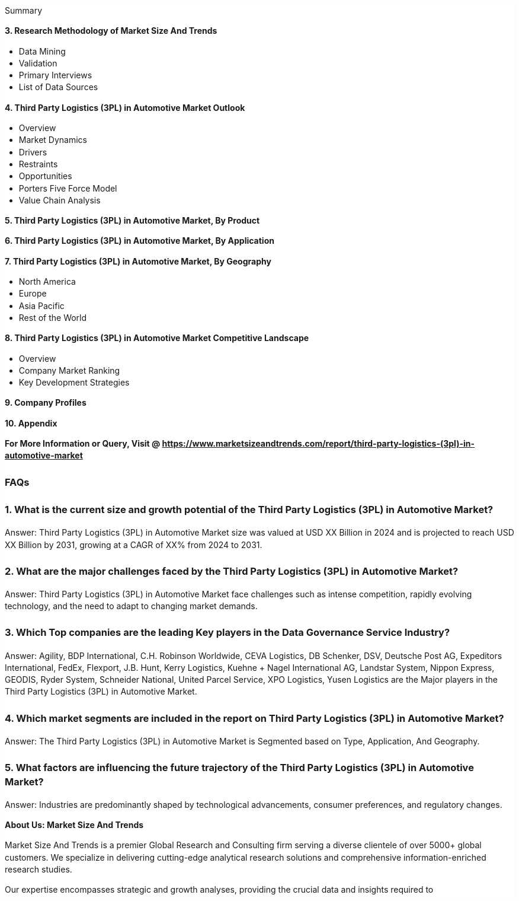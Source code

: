 Summary</span></strong></p></div><div class="" data-test-id=""><p><strong><span class="">3. Research Methodology of Market Size And Trends</span></strong></p></div><div class="" data-test-id=""><ul><li><span class="">Data Mining</span></li><li><span class="">Validation</span></li><li><span class="">Primary Interviews</span></li><li><span class="">List of Data Sources</span></li></ul></div><div class="" data-test-id=""><p><strong><span class="">4. Third Party Logistics (3PL) in Automotive Market Outlook</span></strong></p></div><div class="" data-test-id=""><ul><li><span class="">Overview</span></li><li><span class="">Market Dynamics</span></li><li><span class="">Drivers</span></li><li><span class="">Restraints</span></li><li><span class="">Opportunities</span></li><li><span class="">Porters Five Force Model</span></li><li><span class="">Value Chain Analysis</span></li></ul></div><div class="" data-test-id=""><p><strong><span class="">5. Third Party Logistics (3PL) in Automotive Market, By Product</span></strong></p></div><div class="" data-test-id=""><p><strong><span class="">6. Third Party Logistics (3PL) in Automotive Market, By Application</span></strong></p></div><div class="" data-test-id=""><p><strong><span class="">7. Third Party Logistics (3PL) in Automotive Market, By Geography</span></strong></p></div><div class="" data-test-id=""><ul><li><span class="">North America</span></li><li><span class="">Europe</span></li><li><span class="">Asia Pacific</span></li><li><span class="">Rest of the World</span></li></ul></div><div class="" data-test-id=""><p><strong><span class="">8. Third Party Logistics (3PL) in Automotive Market Competitive Landscape</span></strong></p></div><div class="" data-test-id=""><ul><li><span class="">Overview</span></li><li><span class="">Company Market Ranking</span></li><li><span class="">Key Development Strategies</span></li></ul></div><div class="" data-test-id=""><p><strong><span class="">9. Company Profiles</span></strong></p></div><div class="" data-test-id=""><p><strong><span class="">10. Appendix</span></strong></p></div><div class="" data-test-id=""><p><strong><span class="">For More Information or Query, Visit @ <a href="https://www.marketsizeandtrends.com/report/third-party-logistics-(3pl)-in-automotive-market" target="_blank">https://www.marketsizeandtrends.com/report/third-party-logistics-(3pl)-in-automotive-market</a></span></strong></p></div><div class="" data-test-id=""><div class="article-main__content" data-test-id="publishing-text-block"><h3><strong><span class="">FAQs</span></strong></h3></div><div class="article-main__content" data-test-id="publishing-text-block"><h3><span class="">1. What is the current size and growth potential of the Third Party Logistics (3PL) in Automotive Market?</span></h3></div><div class="article-main__content" data-test-id="publishing-text-block"><p><span class="font-[700]">Answer</span><span class="">: Third Party Logistics (3PL) in Automotive Market size was valued at USD XX Billion in 2024 and is projected to reach USD XX Billion by 2031, growing at a CAGR of XX% from 2024 to 2031.</span></p></div><div class="article-main__content" data-test-id="publishing-text-block"><h3><span class="">2. What are the major challenges faced by the Third Party Logistics (3PL) in Automotive Market?</span></h3></div><div class="article-main__content" data-test-id="publishing-text-block"><p><span class="font-[700]">Answer</span><span class="">: Third Party Logistics (3PL) in Automotive Market face challenges such as intense competition, rapidly evolving technology, and the need to adapt to changing market demands.</span></p></div><div class="article-main__content" data-test-id="publishing-text-block"><h3><span class="">3. Which Top companies are the leading Key players in the Data Governance Service Industry?</span></h3></div><div class="article-main__content" data-test-id="publishing-text-block"><p><span class="font-[700]">Answer</span><span class="">: Agility, BDP International, C.H. Robinson Worldwide, CEVA Logistics, DB Schenker, DSV, Deutsche Post AG, Expeditors International, FedEx, Flexport, J.B. Hunt, Kerry Logistics, Kuehne + Nagel International AG, Landstar System, Nippon Express, GEODIS, Ryder System, Schneider National, United Parcel Service, XPO Logistics, Yusen Logistics are the Major players in the Third Party Logistics (3PL) in Automotive Market.</span></p></div><div class="article-main__content" data-test-id="publishing-text-block"><h3><span class="">4. Which market segments are included in the report on Third Party Logistics (3PL) in Automotive Market?</span></h3></div><div class="article-main__content" data-test-id="publishing-text-block"><p><span class="font-[700]">Answer</span><span class="">: The Third Party Logistics (3PL) in Automotive Market is Segmented based on Type, Application, And Geography.</span></p></div><div class="article-main__content" data-test-id="publishing-text-block"><h3><span class="">5. What factors are influencing the future trajectory of the Third Party Logistics (3PL) in Automotive Market?</span></h3></div><div class="article-main__content" data-test-id="publishing-text-block"><p><span class="font-[700]">Answer:</span><span class="">&nbsp;Industries are predominantly shaped by technological advancements, consumer preferences, and regulatory changes.</span></p></div><p><strong><span class="">About Us: Market Size And Trends</span></strong></p></div><div class="" data-test-id=""><p><span class="">Market Size And Trends is a premier Global Research and Consulting firm serving a diverse clientele of over 5000+ global customers. We specialize in delivering cutting-edge analytical research solutions and comprehensive information-enriched research studies.</span></p></div><div class="" data-test-id=""><p><span class="">Our expertise encompasses strategic and growth analyses, providing the crucial data and insights required to